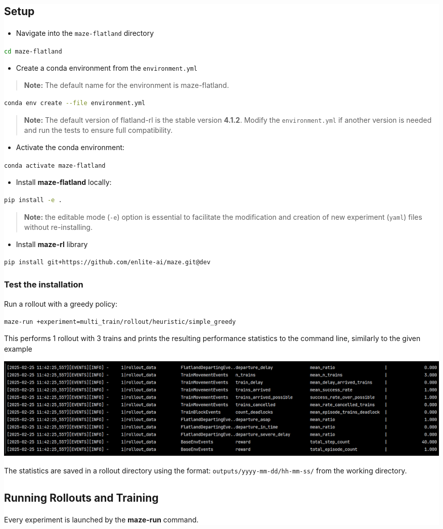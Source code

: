 ## Setup

- Navigate into the `maze-flatland` directory
```bash
cd maze-flatland
```
- Create a conda environment from the `environment.yml`
> **Note:** The default name for the environment is maze-flatland.
```bash
conda env create --file environment.yml
```
> **Note:** The default version of flatland-rl is the stable version **4.1.2**.
> Modify the `environment.yml` if another version is needed and run the tests to ensure full compatibility.
- Activate the conda environment:
```bash
conda activate maze-flatland
```
- Install **maze-flatland** locally:
```bash
pip install -e .
```
> **Note:** the editable mode (`-e`) option is essential to facilitate the modification and creation of new experiment (`yaml`) files without re-installing.
- Install **maze-rl** library
```bash
pip install git+https://github.com/enlite-ai/maze.git@dev
```

### Test the installation
Run a rollout with a greedy policy:
```bash
maze-run +experiment=multi_train/rollout/heuristic/simple_greedy
```
This performs 1 rollout with 3 trains and prints the resulting performance statistics to the command line, similarly to the given example

<img src="assets/events_example.png" alt="Description" width="*"/>

The statistics are saved in a rollout directory using the format: `outputs/yyyy-mm-dd/hh-mm-ss/` from the working directory.


## Running Rollouts and Training
Every experiment is launched by the **maze-run** command.
